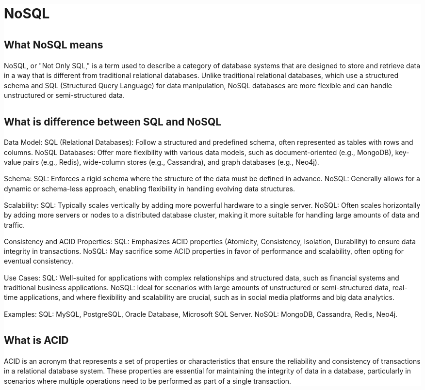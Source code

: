# NoSQL

## What NoSQL means
NoSQL, or "Not Only SQL," is a term used to describe a category of database systems that are designed to store and retrieve data in a way that is different from traditional relational databases. Unlike traditional relational databases, which use a structured schema and SQL (Structured Query Language) for data manipulation, NoSQL databases are more flexible and can handle unstructured or semi-structured data.

## What is difference between SQL and NoSQL
Data Model:
SQL (Relational Databases): Follow a structured and predefined schema, often represented as tables with rows and columns.
NoSQL Databases: Offer more flexibility with various data models, such as document-oriented (e.g., MongoDB), key-value pairs (e.g., Redis), wide-column stores (e.g., Cassandra), and graph databases (e.g., Neo4j).

Schema:
SQL: Enforces a rigid schema where the structure of the data must be defined in advance.
NoSQL: Generally allows for a dynamic or schema-less approach, enabling flexibility in handling evolving data structures.

Scalability:
SQL: Typically scales vertically by adding more powerful hardware to a single server.
NoSQL: Often scales horizontally by adding more servers or nodes to a distributed database cluster, making it more suitable for handling large amounts of data and traffic.

Consistency and ACID Properties:
SQL: Emphasizes ACID properties (Atomicity, Consistency, Isolation, Durability) to ensure data integrity in transactions.
NoSQL: May sacrifice some ACID properties in favor of performance and scalability, often opting for eventual consistency.

Use Cases:
SQL: Well-suited for applications with complex relationships and structured data, such as financial systems and traditional business applications.
NoSQL: Ideal for scenarios with large amounts of unstructured or semi-structured data, real-time applications, and where flexibility and scalability are crucial, such as in social media platforms and big data analytics.

Examples:
SQL: MySQL, PostgreSQL, Oracle Database, Microsoft SQL Server.
NoSQL: MongoDB, Cassandra, Redis, Neo4j.

## What is ACID
ACID is an acronym that represents a set of properties or characteristics that ensure the reliability and consistency of transactions in a relational database system. These properties are essential for maintaining the integrity of data in a database, particularly in scenarios where multiple operations need to be performed as part of a single transaction.
